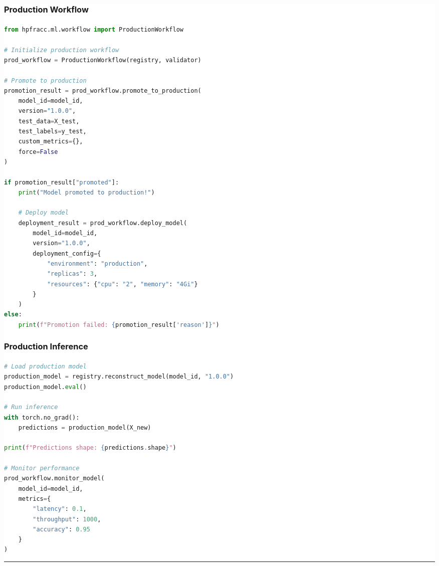 ### Production Workflow

```python
from hpfracc.ml.workflow import ProductionWorkflow

# Initialize production workflow
prod_workflow = ProductionWorkflow(registry, validator)

# Promote to production
promotion_result = prod_workflow.promote_to_production(
    model_id=model_id,
    version="1.0.0",
    test_data=X_test,
    test_labels=y_test,
    custom_metrics={},
    force=False
)

if promotion_result["promoted"]:
    print("Model promoted to production!")
    
    # Deploy model
    deployment_result = prod_workflow.deploy_model(
        model_id=model_id,
        version="1.0.0",
        deployment_config={
            "environment": "production",
            "replicas": 3,
            "resources": {"cpu": "2", "memory": "4Gi"}
        }
    )
else:
    print(f"Promotion failed: {promotion_result['reason']}")
```

### Production Inference

```python
# Load production model
production_model = registry.reconstruct_model(model_id, "1.0.0")
production_model.eval()

# Run inference
with torch.no_grad():
    predictions = production_model(X_new)
    
print(f"Predictions shape: {predictions.shape}")

# Monitor performance
prod_workflow.monitor_model(
    model_id=model_id,
    metrics={
        "latency": 0.1,
        "throughput": 1000,
        "accuracy": 0.95
    }
)
```

---